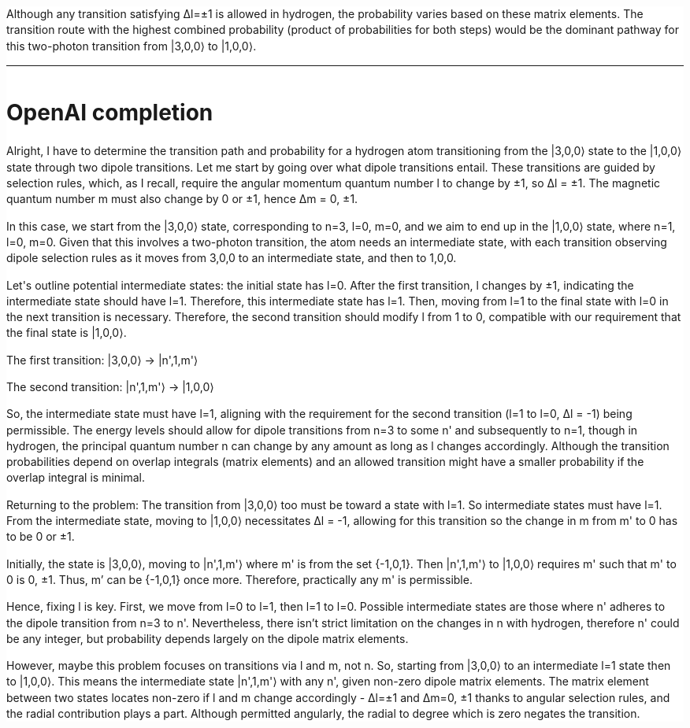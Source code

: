 Although any transition satisfying Δl=±1 is allowed in hydrogen, the probability varies based on these matrix elements. The transition route with the highest combined probability (product of probabilities for both steps) would be the dominant pathway for this two-photon transition from |3,0,0⟩ to |1,0,0⟩.

---

# OpenAI completion

Alright, I have to determine the transition path and probability for a hydrogen atom transitioning from the |3,0,0⟩ state to the |1,0,0⟩ state through two dipole transitions. Let me start by going over what dipole transitions entail. These transitions are guided by selection rules, which, as I recall, require the angular momentum quantum number l to change by ±1, so Δl = ±1. The magnetic quantum number m must also change by 0 or ±1, hence Δm = 0, ±1.

In this case, we start from the |3,0,0⟩ state, corresponding to n=3, l=0, m=0, and we aim to end up in the |1,0,0⟩ state, where n=1, l=0, m=0. Given that this involves a two-photon transition, the atom needs an intermediate state, with each transition observing dipole selection rules as it moves from 3,0,0 to an intermediate state, and then to 1,0,0.

Let's outline potential intermediate states: the initial state has l=0. After the first transition, l changes by ±1, indicating the intermediate state should have l=1. Therefore, this intermediate state has l=1. Then, moving from l=1 to the final state with l=0 in the next transition is necessary. Therefore, the second transition should modify l from 1 to 0, compatible with our requirement that the final state is |1,0,0⟩.

The first transition: |3,0,0⟩ → |n',1,m'⟩

The second transition: |n',1,m'⟩ → |1,0,0⟩

So, the intermediate state must have l=1, aligning with the requirement for the second transition (l=1 to l=0, Δl = -1) being permissible. The energy levels should allow for dipole transitions from n=3 to some n' and subsequently to n=1, though in hydrogen, the principal quantum number n can change by any amount as long as l changes accordingly. Although the transition probabilities depend on overlap integrals (matrix elements) and an allowed transition might have a smaller probability if the overlap integral is minimal.

Returning to the problem: The transition from |3,0,0⟩ too must be toward a state with l=1. So intermediate states must have l=1. From the intermediate state, moving to |1,0,0⟩ necessitates Δl = -1, allowing for this transition so the change in m from m' to 0 has to be 0 or ±1.

Initially, the state is |3,0,0⟩, moving to |n',1,m'⟩ where m' is from the set {-1,0,1}. Then |n',1,m'⟩ to |1,0,0⟩ requires m' such that m' to 0 is 0, ±1. Thus, m’ can be {-1,0,1} once more. Therefore, practically any m' is permissible.

Hence, fixing l is key. First, we move from l=0 to l=1, then l=1 to l=0. Possible intermediate states are those where n' adheres to the dipole transition from n=3 to n'. Nevertheless, there isn’t strict limitation on the changes in n with hydrogen, therefore n' could be any integer, but probability depends largely on the dipole matrix elements.

However, maybe this problem focuses on transitions via l and m, not n. So, starting from |3,0,0⟩ to an intermediate l=1 state then to |1,0,0⟩. This means the intermediate state |n',1,m'⟩ with any n', given non-zero dipole matrix elements. The matrix element between two states locates non-zero if l and m change accordingly - Δl=±1 and Δm=0, ±1 thanks to angular selection rules, and the radial contribution plays a part. Although permitted angularly, the radial to degree which is zero negates the transition.
